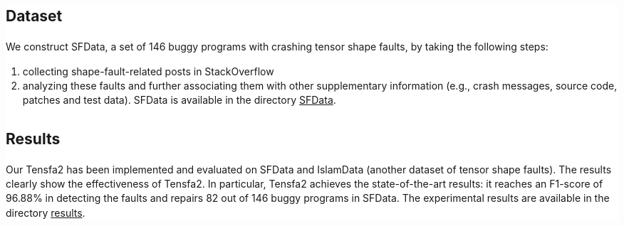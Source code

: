 ## Dataset

We construct SFData, a set of 146 buggy programs with crashing tensor shape faults, by taking the following steps:
1. collecting shape-fault-related posts in StackOverflow
2. analyzing these faults and further associating them with other supplementary information (e.g., crash messages, source code, patches and test data).
SFData is available in the directory [SFData](./SFData).

## Results
Our Tensfa2 has been implemented and evaluated on SFData and IslamData (another dataset of tensor shape faults). The results clearly show the effectiveness of Tensfa2. In particular, Tensfa2 achieves the state-of-the-art results: it reaches an F1-score of 96.88% in detecting the faults and repairs 82 out of 146 buggy programs in SFData.
The experimental results are available in the directory [results](./results).